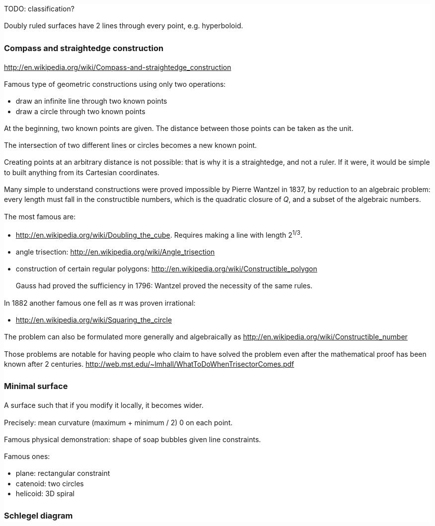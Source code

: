 TODO: classification?

Doubly ruled surfaces have 2 lines through every point, e.g. hyperboloid.

### Compass and straightedge construction

<http://en.wikipedia.org/wiki/Compass-and-straightedge_construction>

Famous type of geometric constructions using only two operations:

- draw an infinite line through two known points
- draw a circle through two known points

At the beginning, two known points are given. The distance between those points can be taken as the unit.

The intersection of two different lines or circles becomes a new known point.

Creating points at an arbitrary distance is not possible: that is why it is a straightedge, and not a ruler. If it were, it would be simple to built anything from its Cartesian coordinates.

Many simple to understand constructions were proved impossible by Pierre Wantzel in 1837, by reduction to an algebraic problem: every length must fall in the constructible numbers, which is the quadratic closure of $Q$, and a subset of the algebraic numbers.

The most famous are:

-   <http://en.wikipedia.org/wiki/Doubling_the_cube>. Requires making a line with length $2^{1/3}$.

-   angle trisection: <http://en.wikipedia.org/wiki/Angle_trisection>

-   construction of certain regular polygons: <http://en.wikipedia.org/wiki/Constructible_polygon>

    Gauss had proved the sufficiency in 1796: Wantzel proved the necessity of the same rules.

In 1882 another famous one fell as $\pi$ was proven irrational:

- <http://en.wikipedia.org/wiki/Squaring_the_circle>

The problem can also be formulated more generally and algebraically as <http://en.wikipedia.org/wiki/Constructible_number>

Those problems are notable for having people who claim to have solved the problem even after the mathematical proof has been known after 2 centuries. <http://web.mst.edu/~lmhall/WhatToDoWhenTrisectorComes.pdf>

### Minimal surface

A surface such that if you modify it locally, it becomes wider.

Precisely: mean curvature (maximum + minimum / 2) 0 on each point.

Famous physical demonstration: shape of soap bubbles given line constraints.

Famous ones:

- plane: rectangular constraint
- catenoid: two circles
- helicoid: 3D spiral

### Schlegel diagram
